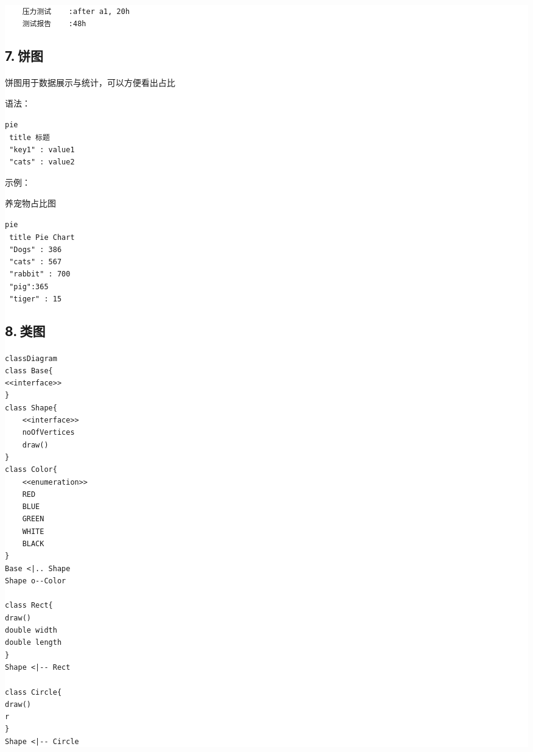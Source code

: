 ```mermaid
    压力测试    :after a1, 20h
    测试报告    :48h
```

## 7. 饼图

饼图用于数据展示与统计，可以方便看出占比

语法：

```
pie
 title 标题
 "key1" : value1
 "cats" : value2
```

示例：

养宠物占比图

```mermaid
pie
 title Pie Chart
 "Dogs" : 386
 "cats" : 567
 "rabbit" : 700
 "pig":365
 "tiger" : 15
```

## 8. 类图

```mermaid
classDiagram
class Base{
<<interface>>
}
class Shape{
    <<interface>>
    noOfVertices
    draw()
}
class Color{
    <<enumeration>>
    RED
    BLUE
    GREEN
    WHITE
    BLACK
}
Base <|.. Shape
Shape o--Color

class Rect{
draw()
double width
double length
}
Shape <|-- Rect

class Circle{
draw()
r
}
Shape <|-- Circle
```
